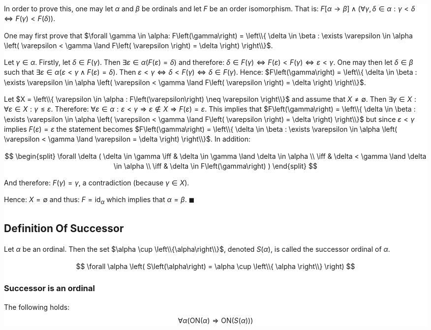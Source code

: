 
In order to prove this, one may let $\alpha$ and $\beta$ be ordinals and let $F$ be an order isomorphism. That is: $F\left[\alpha \rightarrow \beta\right] \land \left( \forall \gamma, \delta \in \alpha: \gamma < \delta \iff F\left(\gamma\right) < F\left(\delta\right) \right)$.

One may first prove that $\forall \gamma \in \alpha: F\left(\gamma\right) = \left\\{ \delta \in \beta : \exists \varepsilon \in \alpha \left( \varepsilon < \gamma \land F\left( \varepsilon \right) = \delta \right) \right\\}$.

Let $\gamma \in \alpha$. Firstly, let $\delta \in F\left(\gamma\right)$. Then $\exists \varepsilon \in \alpha \left( F\left(\varepsilon\right) = \delta \right)$ and therefore: $\delta \in F\left(\gamma\right) \iff F\left(\varepsilon\right) < F\left(\gamma\right) \iff \varepsilon < \gamma$. One may then let $\delta \in \beta$ such that $\exists \varepsilon \in \alpha \left( \varepsilon < \gamma \land F\left( \varepsilon \right) = \delta \right)$. Then $\varepsilon < \gamma \iff \delta < F\left(\gamma\right) \iff \delta \in F\left(\gamma\right)$. Hence: $F\left(\gamma\right) = \left\\{ \delta \in \beta : \exists \varepsilon \in \alpha \left( \varepsilon < \gamma \land F\left( \varepsilon \right) = \delta \right) \right\\}$.

Let $X = \left\\{ \varepsilon \in \alpha : F\left(\varepsilon\right) \neq \varepsilon \right\\}$ and assume that $X \neq \emptyset$. Then $\exists \gamma \in X: \forall \varepsilon \in X: \gamma \leq \varepsilon$. Therefore: $\forall \varepsilon \in \alpha: \varepsilon < \gamma \Longrightarrow \varepsilon \not\in X \Longrightarrow F\left(\varepsilon\right) = \varepsilon$. This implies that $F\left(\gamma\right) = \left\\{ \delta \in \beta : \exists \varepsilon \in \alpha \left( \varepsilon < \gamma \land F\left( \varepsilon \right) = \delta \right) \right\\}$ but since $\varepsilon < \gamma$ implies $F\left(\varepsilon\right) = \varepsilon$ the statement becomes $F\left(\gamma\right) = \left\\{ \delta \in \beta : \exists \varepsilon \in \alpha \left( \varepsilon < \gamma \land \varepsilon = \delta \right) \right\\}$. In addition:


$$
\begin{split}
    \forall \delta ( \delta \in \gamma \iff & \delta \in \gamma \land \delta \in \alpha \\
    \iff & \delta < \gamma \land \delta \in \alpha \\
    \iff & \delta \in F\left(\gamma\right) )
\end{split}
$$



And therefore: $F\left(\gamma\right) = \gamma$, a contradiction (because $\gamma \in X$).

Hence: $X = \emptyset$ and thus: $F = \mathrm{id}_\alpha$ which implies that $\alpha = \beta$. $\blacksquare$



## Definition Of Successor
Let $\alpha$ be an ordinal. Then the set $\alpha \cup \left\\{\alpha\right\\}$, denoted $S\left(\alpha\right)$, is called the successor ordinal of $\alpha$.


$$
\forall \alpha \left( S\left(\alpha\right) = \alpha \cup \left\\{ \alpha \right\\} \right)
$$


### Successor is an ordinal
The following holds:
$$
\forall \alpha \left(
        \mathrm{ON}\left(\alpha\right) \Longrightarrow \mathrm{ON}\left(S\left(\alpha\right)\right)
    \right)
$$
